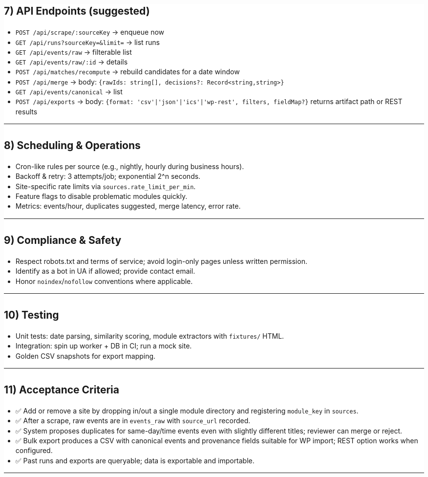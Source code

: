 
## 7) API Endpoints (suggested)
- `POST /api/scrape/:sourceKey` → enqueue now
- `GET /api/runs?sourceKey=&limit=` → list runs
- `GET /api/events/raw` → filterable list
- `GET /api/events/raw/:id` → details
- `POST /api/matches/recompute` → rebuild candidates for a date window
- `POST /api/merge` → body: `{rawIds: string[], decisions?: Record<string,string>}`
- `GET /api/events/canonical` → list
- `POST /api/exports` → body: `{format: 'csv'|'json'|'ics'|'wp-rest', filters, fieldMap?}` returns artifact path or REST results

---

## 8) Scheduling & Operations
- Cron-like rules per source (e.g., nightly, hourly during business hours).
- Backoff & retry: 3 attempts/job; exponential 2^n seconds.
- Site-specific rate limits via `sources.rate_limit_per_min`.
- Feature flags to disable problematic modules quickly.
- Metrics: events/hour, duplicates suggested, merge latency, error rate.

---

## 9) Compliance & Safety
- Respect robots.txt and terms of service; avoid login-only pages unless written permission.
- Identify as a bot in UA if allowed; provide contact email.
- Honor `noindex`/`nofollow` conventions where applicable.

---

## 10) Testing
- Unit tests: date parsing, similarity scoring, module extractors with `fixtures/` HTML.
- Integration: spin up worker + DB in CI; run a mock site.
- Golden CSV snapshots for export mapping.

---

## 11) Acceptance Criteria
- ✅ Add or remove a site by dropping in/out a single module directory and registering `module_key` in `sources`.
- ✅ After a scrape, raw events are in `events_raw` with `source_url` recorded.
- ✅ System proposes duplicates for same-day/time events even with slightly different titles; reviewer can merge or reject.
- ✅ Bulk export produces a CSV with canonical events and provenance fields suitable for WP import; REST option works when configured.
- ✅ Past runs and exports are queryable; data is exportable and importable.

---
